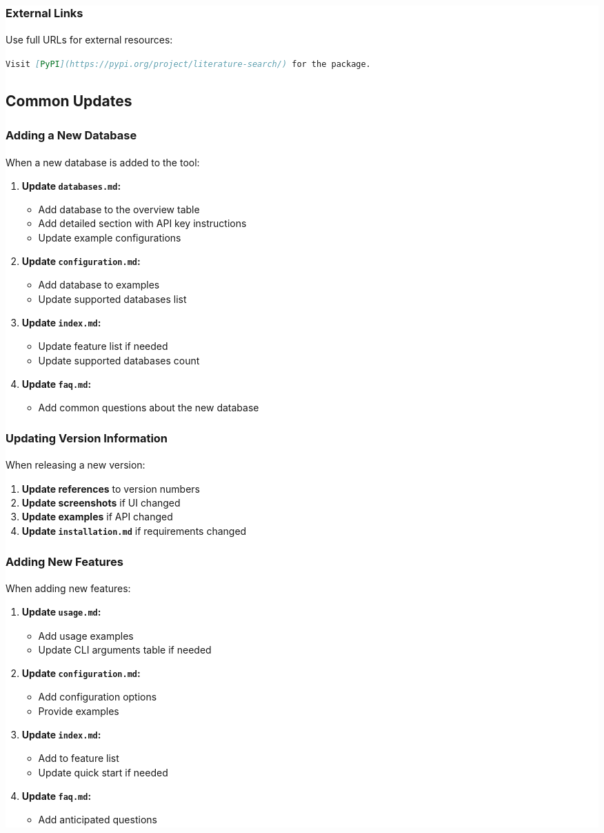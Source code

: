 ### External Links

Use full URLs for external resources:

```markdown
Visit [PyPI](https://pypi.org/project/literature-search/) for the package.
```

## Common Updates

### Adding a New Database

When a new database is added to the tool:

1. **Update `databases.md`:**
   - Add database to the overview table
   - Add detailed section with API key instructions
   - Update example configurations

2. **Update `configuration.md`:**
   - Add database to examples
   - Update supported databases list

3. **Update `index.md`:**
   - Update feature list if needed
   - Update supported databases count

4. **Update `faq.md`:**
   - Add common questions about the new database

### Updating Version Information

When releasing a new version:

1. **Update references** to version numbers
2. **Update screenshots** if UI changed
3. **Update examples** if API changed
4. **Update `installation.md`** if requirements changed

### Adding New Features

When adding new features:

1. **Update `usage.md`:**
   - Add usage examples
   - Update CLI arguments table if needed

2. **Update `configuration.md`:**
   - Add configuration options
   - Provide examples

3. **Update `index.md`:**
   - Add to feature list
   - Update quick start if needed

4. **Update `faq.md`:**
   - Add anticipated questions
